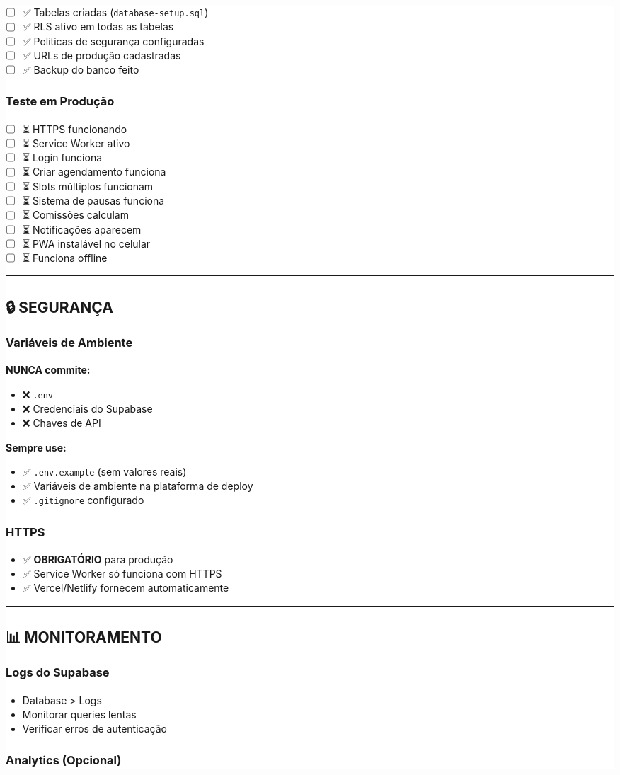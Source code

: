 - [ ] ✅ Tabelas criadas (`database-setup.sql`)
- [ ] ✅ RLS ativo em todas as tabelas
- [ ] ✅ Políticas de segurança configuradas
- [ ] ✅ URLs de produção cadastradas
- [ ] ✅ Backup do banco feito

### Teste em Produção

- [ ] ⏳ HTTPS funcionando
- [ ] ⏳ Service Worker ativo
- [ ] ⏳ Login funciona
- [ ] ⏳ Criar agendamento funciona
- [ ] ⏳ Slots múltiplos funcionam
- [ ] ⏳ Sistema de pausas funciona
- [ ] ⏳ Comissões calculam
- [ ] ⏳ Notificações aparecem
- [ ] ⏳ PWA instalável no celular
- [ ] ⏳ Funciona offline

---

## 🔒 SEGURANÇA

### Variáveis de Ambiente

**NUNCA commite:**
- ❌ `.env`
- ❌ Credenciais do Supabase
- ❌ Chaves de API

**Sempre use:**
- ✅ `.env.example` (sem valores reais)
- ✅ Variáveis de ambiente na plataforma de deploy
- ✅ `.gitignore` configurado

### HTTPS

- ✅ **OBRIGATÓRIO** para produção
- ✅ Service Worker só funciona com HTTPS
- ✅ Vercel/Netlify fornecem automaticamente

---

## 📊 MONITORAMENTO

### Logs do Supabase

- Database > Logs
- Monitorar queries lentas
- Verificar erros de autenticação

### Analytics (Opcional)
